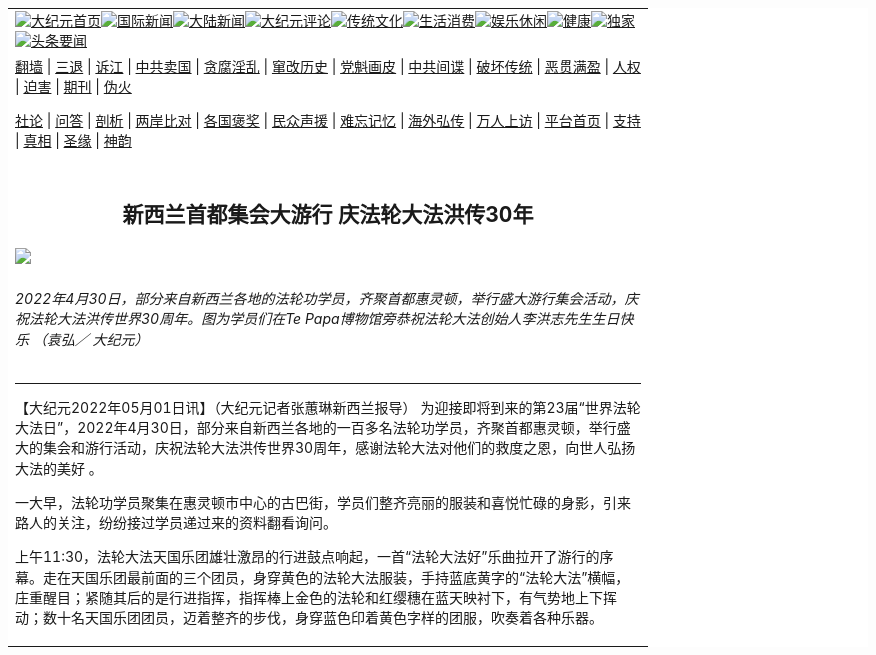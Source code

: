 <a name="1" id="1" target="_blank"></a><span id="1"></span>
<table align=center border="0"><tr><td colspan="2" VALIGN=TOP><a href="https://github.com/1992513/djy/blob/master/gb/nf1351518.md#1"><img src="https://raw.githubusercontent.com/1992513/www/master/t/djy/1.jpg" title="大纪元首页" alt="大纪元首页"></a><a href="https://github.com/1992513/djy/blob/master/gb/n24hr.md#1"><img src="https://raw.githubusercontent.com/1992513/www/master/t/djy/3.jpg" title="国际新闻" alt="国际新闻"></a><a href="https://github.com/1992513/djy/blob/master/gb/nsc413.md#1"><img src="https://raw.githubusercontent.com/1992513/www/master/t/djy/4.jpg" title="大陆新闻" alt="大陆新闻"></a><a href="https://github.com/1992513/djy/blob/master/gb/news392.md#1"><img src="https://raw.githubusercontent.com/1992513/www/master/t/djy/5.jpg" title="大纪元评论" alt="大纪元评论"></a><a href="https://github.com/1992513/djy/blob/master/gb/news2007.md#1"><img src="https://raw.githubusercontent.com/1992513/www/master/t/djy/6.jpg" title="传统文化" alt="传统文化"></a><a href="https://github.com/1992513/djy/blob/master/gb/news2008.md#1"><img src="https://raw.githubusercontent.com/1992513/www/master/t/djy/7.jpg" title="生活消费" alt="生活消费"></a><a href="https://github.com/1992513/djy/blob/master/gb/ncyule.md#1"><img src="https://raw.githubusercontent.com/1992513/www/master/t/djy/8.jpg" title="娱乐休闲" alt="娱乐休闲"></a><a href="https://github.com/1992513/djy/blob/master/gb/nsc1002.md#1"><img src="https://raw.githubusercontent.com/1992513/www/master/t/djy/9.jpg" title="健康" alt="健康"></a><a href="https://github.com/1992513/djy/blob/master/gb/nf6092.md#1"><img src="https://raw.githubusercontent.com/1992513/www/master/t/djy/10a.jpg" title="独家" alt="独家"></a><a href="https://github.com/1992513/djy/blob/master/gb/nf4514.md#1"><img src="https://raw.githubusercontent.com/1992513/www/master/t/djy/12a.jpg" title="头条要闻" alt="头条要闻"></a></td></tr>
<tr><td colspan="2" VALIGN=TOP><a target="_blank" href="https://github.com/1992513/www/blob/master/README.md?zsrh#1">翻墙</a> | <a target="_blank" href="https://github.com/1992513/djy/blob/master/gb/nf5657.md#1">三退</a> | <a target="_blank" href="https://github.com/1992513/djy/blob/master/gb/nf6124.md#1">诉江</a> | <a target="_blank" href="https://github.com/1992513/djy/blob/master/gb/nf1176117.md#1">中共卖国</a> | <a target="_blank" href="https://github.com/1992513/djy/blob/master/gb/nf5773.md#1">贪腐淫乱</a> | <a target="_blank" href="https://github.com/1992513/djy/blob/master/gb/nf1176115.md#1">窜改历史</a> | <a target="_blank" href="https://github.com/1992513/djy/blob/master/gb/nf1176107.md#1">党魁画皮</a> | <a target="_blank" href="https://github.com/1992513/djy/blob/master/gb/nf1320400.md#1">中共间谍</a> | <a target="_blank" href="https://github.com/1992513/djy/blob/master/gb/nf1176114.md#1">破坏传统</a> | <a target="_blank" href="https://github.com/1992513/ntdtv/blob/master/gb/prog447_1.md#1">恶贯满盈</a> | <a target="_blank" href="https://github.com/1992513/djy/blob/master/gb/ncid278.md#1">人权</a> | <a target="_blank" href="https://github.com/1992513/djy/blob/master/gb/nf1176111.md#1">迫害</a> | <a target="_blank" href="https://gitlab.com/szzdlab/mh-qikan/blob/master/README.md#1">期刊</a> | <a target="_blank" href="https://github.com/1992513/djy/blob/master/gb/nf5562.md#1">伪火</a></p><p><a target="_blank" href="https://github.com/1992513/djy/blob/master/gb/9p.md#1">社论</a> | <a target="_blank" href="https://github.com/1992513/djy/blob/master/gb/nf4378.md#1">问答</a> | <a target="_blank" href="https://github.com/1992513/djy/blob/master/gb/nf5792.md#1">剖析</a> | <a target="_blank" href="https://github.com/1992513/djy/blob/master/gb/nf5735.md#1">两岸比对</a> | <a target="_blank" href="https://github.com/1992513/djy/blob/master/gb/nf6119.md#1">各国褒奖</a> | <a target="_blank" href="https://github.com/1992513/djy/blob/master/gb/nf6120.md#1">民众声援</a> | <a target="_blank" href="https://github.com/1992513/djy/blob/master/gb/nf1188594.md#1">难忘记忆</a> | <a target="_blank" href="https://github.com/1992513/djy/blob/master/gb/nf3180.md#1">海外弘传</a> | <a target="_blank" href="https://github.com/1992513/djy/blob/master/gb/nf5410.md#1">万人上访</a> | <a target="_blank" href="https://github.com/1992513/www/blob/master/README.md?zsrh#1">平台首页</a> | <a target="_blank" href="https://github.com/1992513/djy/blob/master/gb/nf4386.md#1">支持</a> | <a target="_blank" href="https://github.com/1992513/djy/blob/master/gb/nf4389.md#1">真相</a> | <a target="_blank" href="https://github.com/1992513/djy/blob/master/gb/nf5790.md#1">圣缘</a> | <a target="_blank" href="https://github.com/1992513/djy/blob/master/gb/nf4786.md#1">神韵</a></td></tr>
<tr><td VALIGN=TOP width="626"><h2 align=center>新西兰首都集会大游行 庆法轮大法洪传30年</h2>
<img width="600" src="https://i.epochtimes.com/assets/uploads/2022/05/id13724387-DSC01775-600x400.jpg" />
<h6>2022年4月30日，部分来自新西兰各地的法轮功学员，齐聚首都惠灵顿，举行盛大游行集会活动，庆祝法轮大法洪传世界30周年。图为学员们在Te Papa博物馆旁恭祝法轮大法创始人李洪志先生生日快乐 （袁弘／ 大纪元）
</h6>
<hr>
<p>【大纪元2022年05月01日讯】<span style="font-weight: 400;">（大纪元记者张蕙琳新西兰报导） 为迎接即将到来的</span><span style="font-weight: 400;">第23届“世界</span><ahref="https://github.com/1992513/djy/blob/master/gb/tag/%e6%b3%95%e8%bc%aa%e5%a4%a7%e6%b3%95.md#1"><span style="font-weight: 400;">法轮大法</span></a><span style="font-weight: 400;">日”，2022年4月30日，部分来自新西兰各地的</span><span style="font-weight: 400;">一百多名法</span><span style="font-weight: 400;">轮功学员，齐聚首都惠灵顿，举行盛大的集会和游行活动，庆祝法轮大法洪传世界30周年，感谢法轮大法对他们的救度之恩，向世人弘扬大法的美好 。</span></p>
<p>一大早，法轮功学员聚集在惠灵顿市中心的古巴街，学员们整齐亮丽的服装和喜悦忙碌的身影，引来路人的关注，纷纷接过学员递过来的资料翻看询问。</p>
<p>上午11:30，法轮大法天国乐团雄壮激昂的行进鼓点响起，一首“法轮大法好”乐曲拉开了游行的序幕。走在天国乐团最前面的三个团员，身穿黄色的法轮大法服装，手持蓝底<span style="font-weight: 400;">黄</span>字的“法轮大法”横幅，庄重醒目；紧随其后的是行进指挥，指挥棒上金色的法轮和红缨穗在蓝天映衬下，有气势地上下挥动；数十名天国乐团团员，迈着整齐的步伐，身穿蓝色印着黄色字样的团服，吹奏着各种乐器。</p>